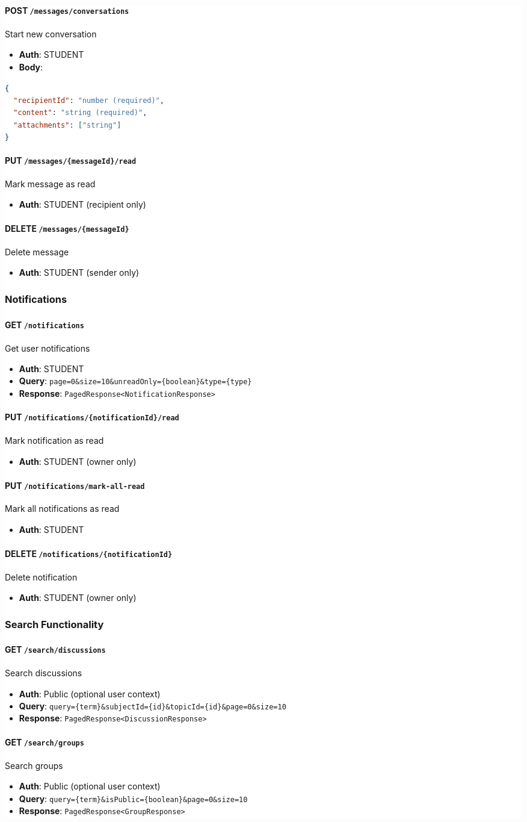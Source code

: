 #### POST `/messages/conversations`
Start new conversation
- **Auth**: STUDENT
- **Body**:
```json
{
  "recipientId": "number (required)",
  "content": "string (required)",
  "attachments": ["string"]
}
```

#### PUT `/messages/{messageId}/read`
Mark message as read
- **Auth**: STUDENT (recipient only)

#### DELETE `/messages/{messageId}`
Delete message
- **Auth**: STUDENT (sender only)

### Notifications

#### GET `/notifications`
Get user notifications
- **Auth**: STUDENT
- **Query**: `page=0&size=10&unreadOnly={boolean}&type={type}`
- **Response**: `PagedResponse<NotificationResponse>`

#### PUT `/notifications/{notificationId}/read`
Mark notification as read
- **Auth**: STUDENT (owner only)

#### PUT `/notifications/mark-all-read`
Mark all notifications as read
- **Auth**: STUDENT

#### DELETE `/notifications/{notificationId}`
Delete notification
- **Auth**: STUDENT (owner only)

### Search Functionality

#### GET `/search/discussions`
Search discussions
- **Auth**: Public (optional user context)
- **Query**: `query={term}&subjectId={id}&topicId={id}&page=0&size=10`
- **Response**: `PagedResponse<DiscussionResponse>`

#### GET `/search/groups`
Search groups
- **Auth**: Public (optional user context)
- **Query**: `query={term}&isPublic={boolean}&page=0&size=10`
- **Response**: `PagedResponse<GroupResponse>`
